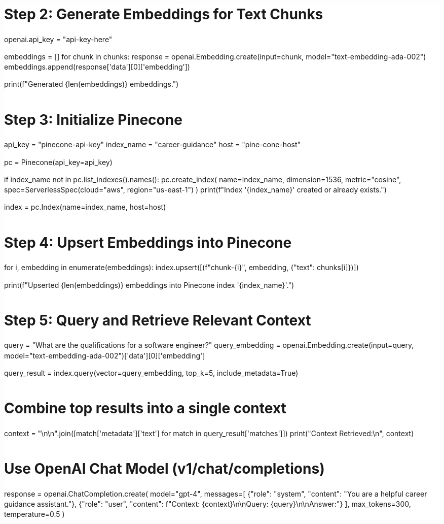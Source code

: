 # Step 2: Generate Embeddings for Text Chunks
openai.api_key = "api-key-here"

embeddings = []
for chunk in chunks:
    response = openai.Embedding.create(input=chunk, model="text-embedding-ada-002")
    embeddings.append(response['data'][0]['embedding'])

print(f"Generated {len(embeddings)} embeddings.")

# Step 3: Initialize Pinecone
api_key = "pinecone-api-key"
index_name = "career-guidance"
host = "pine-cone-host"

pc = Pinecone(api_key=api_key)

if index_name not in pc.list_indexes().names():
    pc.create_index(
        name=index_name,
        dimension=1536,
        metric="cosine",
        spec=ServerlessSpec(cloud="aws", region="us-east-1")
    )
print(f"Index '{index_name}' created or already exists.")

index = pc.Index(name=index_name, host=host)

# Step 4: Upsert Embeddings into Pinecone
for i, embedding in enumerate(embeddings):
    index.upsert([(f"chunk-{i}", embedding, {"text": chunks[i]})])

print(f"Upserted {len(embeddings)} embeddings into Pinecone index '{index_name}'.")

# Step 5: Query and Retrieve Relevant Context
query = "What are the qualifications for a software engineer?"
query_embedding = openai.Embedding.create(input=query, model="text-embedding-ada-002")['data'][0]['embedding']

query_result = index.query(vector=query_embedding, top_k=5, include_metadata=True)

# Combine top results into a single context
context = "\n\n".join([match['metadata']['text'] for match in query_result['matches']])
print("Context Retrieved:\n", context)

# Use OpenAI Chat Model (v1/chat/completions)
response = openai.ChatCompletion.create(
    model="gpt-4",
    messages=[
        {"role": "system", "content": "You are a helpful career guidance assistant."},
        {"role": "user", "content": f"Context: {context}\n\nQuery: {query}\n\nAnswer:"}
    ],
    max_tokens=300,
    temperature=0.5
)

